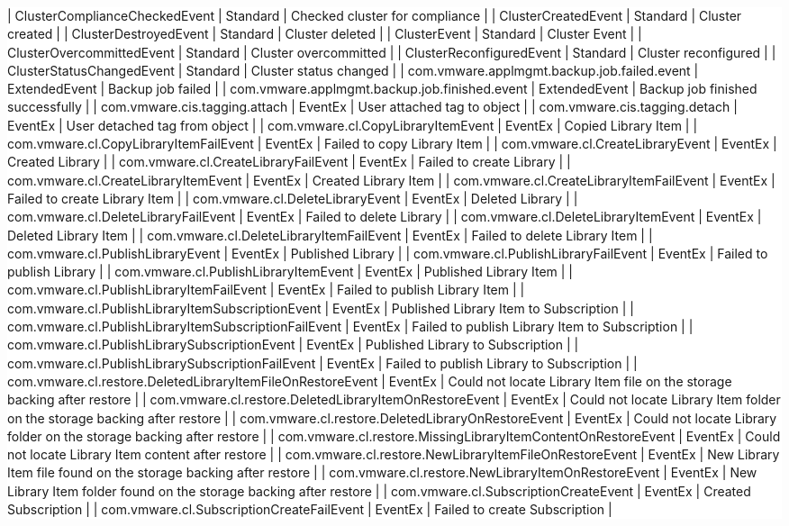 | ClusterComplianceCheckedEvent | Standard | Checked cluster for compliance |
| ClusterCreatedEvent | Standard | Cluster created |
| ClusterDestroyedEvent | Standard | Cluster deleted |
| ClusterEvent | Standard | Cluster Event |
| ClusterOvercommittedEvent | Standard | Cluster overcommitted |
| ClusterReconfiguredEvent | Standard | Cluster reconfigured |
| ClusterStatusChangedEvent | Standard | Cluster status changed |
| com.vmware.applmgmt.backup.job.failed.event | ExtendedEvent | Backup job failed |
| com.vmware.applmgmt.backup.job.finished.event | ExtendedEvent | Backup job finished successfully |
| com.vmware.cis.tagging.attach | EventEx | User attached tag to object |
| com.vmware.cis.tagging.detach | EventEx | User detached tag from object |
| com.vmware.cl.CopyLibraryItemEvent | EventEx | Copied Library Item |
| com.vmware.cl.CopyLibraryItemFailEvent | EventEx | Failed to copy Library Item |
| com.vmware.cl.CreateLibraryEvent | EventEx | Created Library |
| com.vmware.cl.CreateLibraryFailEvent | EventEx | Failed to create Library |
| com.vmware.cl.CreateLibraryItemEvent | EventEx | Created Library Item |
| com.vmware.cl.CreateLibraryItemFailEvent | EventEx | Failed to create Library Item |
| com.vmware.cl.DeleteLibraryEvent | EventEx | Deleted Library |
| com.vmware.cl.DeleteLibraryFailEvent | EventEx | Failed to delete Library |
| com.vmware.cl.DeleteLibraryItemEvent | EventEx | Deleted Library Item |
| com.vmware.cl.DeleteLibraryItemFailEvent | EventEx | Failed to delete Library Item |
| com.vmware.cl.PublishLibraryEvent | EventEx | Published Library |
| com.vmware.cl.PublishLibraryFailEvent | EventEx | Failed to publish Library |
| com.vmware.cl.PublishLibraryItemEvent | EventEx | Published Library Item |
| com.vmware.cl.PublishLibraryItemFailEvent | EventEx | Failed to publish Library Item |
| com.vmware.cl.PublishLibraryItemSubscriptionEvent | EventEx | Published Library Item to Subscription |
| com.vmware.cl.PublishLibraryItemSubscriptionFailEvent | EventEx | Failed to publish Library Item to Subscription |
| com.vmware.cl.PublishLibrarySubscriptionEvent | EventEx | Published Library to Subscription |
| com.vmware.cl.PublishLibrarySubscriptionFailEvent | EventEx | Failed to publish Library to Subscription |
| com.vmware.cl.restore.DeletedLibraryItemFileOnRestoreEvent | EventEx | Could not locate Library Item file on the storage backing after restore |
| com.vmware.cl.restore.DeletedLibraryItemOnRestoreEvent | EventEx | Could not locate Library Item folder on the storage backing after restore |
| com.vmware.cl.restore.DeletedLibraryOnRestoreEvent | EventEx | Could not locate Library folder on the storage backing after restore |
| com.vmware.cl.restore.MissingLibraryItemContentOnRestoreEvent | EventEx | Could not locate Library Item content after restore |
| com.vmware.cl.restore.NewLibraryItemFileOnRestoreEvent | EventEx | New Library Item file found on the storage backing after restore |
| com.vmware.cl.restore.NewLibraryItemOnRestoreEvent | EventEx | New Library Item folder found on the storage backing after restore |
| com.vmware.cl.SubscriptionCreateEvent | EventEx | Created Subscription |
| com.vmware.cl.SubscriptionCreateFailEvent | EventEx | Failed to create Subscription |